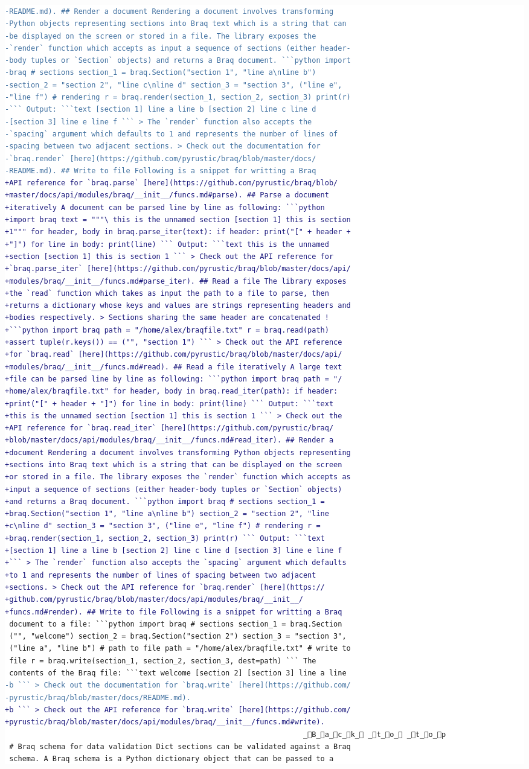 ```diff
-README.md). ## Render a document Rendering a document involves transforming
-Python objects representing sections into Braq text which is a string that can
-be displayed on the screen or stored in a file. The library exposes the
-`render` function which accepts as input a sequence of sections (either header-
-body tuples or `Section` objects) and returns a Braq document. ```python import
-braq # sections section_1 = braq.Section("section 1", "line a\nline b")
-section_2 = "section 2", "line c\nline d" section_3 = "section 3", ("line e",
-"line f") # rendering r = braq.render(section_1, section_2, section_3) print(r)
-``` Output: ```text [section 1] line a line b [section 2] line c line d
-[section 3] line e line f ``` > The `render` function also accepts the
-`spacing` argument which defaults to 1 and represents the number of lines of
-spacing between two adjacent sections. > Check out the documentation for
-`braq.render` [here](https://github.com/pyrustic/braq/blob/master/docs/
-README.md). ## Write to file Following is a snippet for writting a Braq
+API reference for `braq.parse` [here](https://github.com/pyrustic/braq/blob/
+master/docs/api/modules/braq/__init__/funcs.md#parse). ## Parse a document
+iteratively A document can be parsed line by line as following: ```python
+import braq text = """\ this is the unnamed section [section 1] this is section
+1""" for header, body in braq.parse_iter(text): if header: print("[" + header +
+"]") for line in body: print(line) ``` Output: ```text this is the unnamed
+section [section 1] this is section 1 ``` > Check out the API reference for
+`braq.parse_iter` [here](https://github.com/pyrustic/braq/blob/master/docs/api/
+modules/braq/__init__/funcs.md#parse_iter). ## Read a file The library exposes
+the `read` function which takes as input the path to a file to parse, then
+returns a dictionary whose keys and values are strings representing headers and
+bodies respectively. > Sections sharing the same header are concatenated !
+```python import braq path = "/home/alex/braqfile.txt" r = braq.read(path)
+assert tuple(r.keys()) == ("", "section 1") ``` > Check out the API reference
+for `braq.read` [here](https://github.com/pyrustic/braq/blob/master/docs/api/
+modules/braq/__init__/funcs.md#read). ## Read a file iteratively A large text
+file can be parsed line by line as following: ```python import braq path = "/
+home/alex/braqfile.txt" for header, body in braq.read_iter(path): if header:
+print("[" + header + "]") for line in body: print(line) ``` Output: ```text
+this is the unnamed section [section 1] this is section 1 ``` > Check out the
+API reference for `braq.read_iter` [here](https://github.com/pyrustic/braq/
+blob/master/docs/api/modules/braq/__init__/funcs.md#read_iter). ## Render a
+document Rendering a document involves transforming Python objects representing
+sections into Braq text which is a string that can be displayed on the screen
+or stored in a file. The library exposes the `render` function which accepts as
+input a sequence of sections (either header-body tuples or `Section` objects)
+and returns a Braq document. ```python import braq # sections section_1 =
+braq.Section("section 1", "line a\nline b") section_2 = "section 2", "line
+c\nline d" section_3 = "section 3", ("line e", "line f") # rendering r =
+braq.render(section_1, section_2, section_3) print(r) ``` Output: ```text
+[section 1] line a line b [section 2] line c line d [section 3] line e line f
+``` > The `render` function also accepts the `spacing` argument which defaults
+to 1 and represents the number of lines of spacing between two adjacent
+sections. > Check out the API reference for `braq.render` [here](https://
+github.com/pyrustic/braq/blob/master/docs/api/modules/braq/__init__/
+funcs.md#render). ## Write to file Following is a snippet for writting a Braq
 document to a file: ```python import braq # sections section_1 = braq.Section
 ("", "welcome") section_2 = braq.Section("section 2") section_3 = "section 3",
 ("line a", "line b") # path to file path = "/home/alex/braqfile.txt" # write to
 file r = braq.write(section_1, section_2, section_3, dest=path) ``` The
 contents of the Braq file: ```text welcome [section 2] [section 3] line a line
-b ``` > Check out the documentation for `braq.write` [here](https://github.com/
-pyrustic/braq/blob/master/docs/README.md).
+b ``` > Check out the API reference for `braq.write` [here](https://github.com/
+pyrustic/braq/blob/master/docs/api/modules/braq/__init__/funcs.md#write).
                                                                     _B_a_c_k_ _t_o_ _t_o_p
 # Braq schema for data validation Dict sections can be validated against a Braq
 schema. A Braq schema is a Python dictionary object that can be passed to a
```